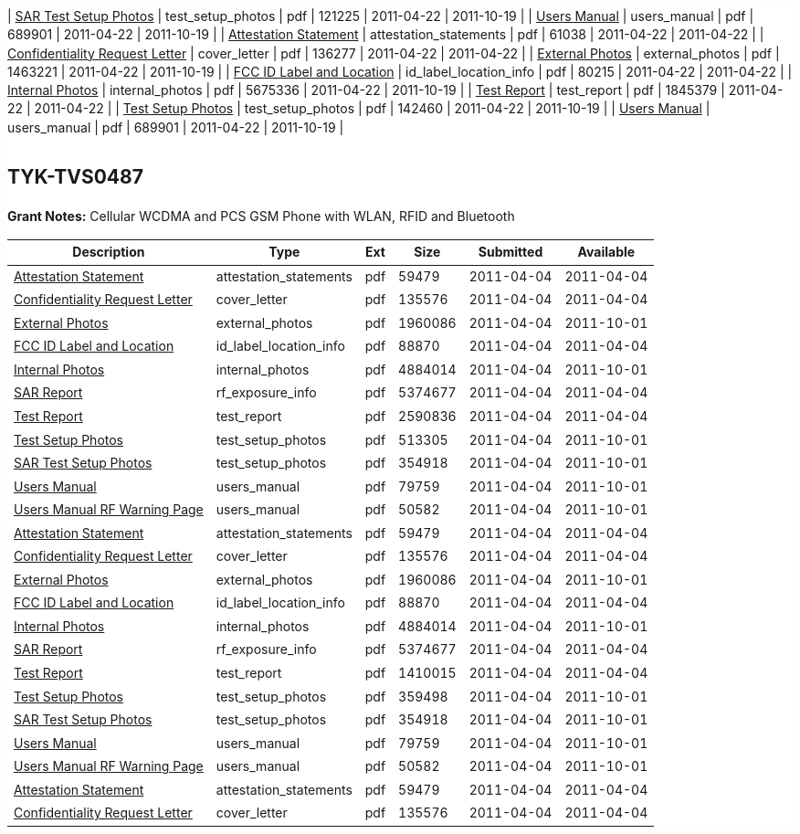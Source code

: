 | [SAR Test Setup Photos](TYK-BHJ3994/0fa8d1df43634103a0fae37d8ef0f6ab/1452489.pdf) | test_setup_photos | pdf | 121225 | 2011-04-22 | 2011-10-19 |
| [Users Manual](TYK-BHJ3994/0fa8d1df43634103a0fae37d8ef0f6ab/1452490.pdf) | users_manual | pdf | 689901 | 2011-04-22 | 2011-10-19 |
| [Attestation Statement](TYK-BHJ3994/342e8d414be582136f0145526d7d6744/1452466.pdf) | attestation_statements | pdf | 61038 | 2011-04-22 | 2011-04-22 |
| [Confidentiality Request Letter](TYK-BHJ3994/342e8d414be582136f0145526d7d6744/1452468.pdf) | cover_letter | pdf | 136277 | 2011-04-22 | 2011-04-22 |
| [External Photos](TYK-BHJ3994/342e8d414be582136f0145526d7d6744/1452469.pdf) | external_photos | pdf | 1463221 | 2011-04-22 | 2011-10-19 |
| [FCC ID Label and Location](TYK-BHJ3994/342e8d414be582136f0145526d7d6744/1452471.pdf) | id_label_location_info | pdf | 80215 | 2011-04-22 | 2011-04-22 |
| [Internal Photos](TYK-BHJ3994/342e8d414be582136f0145526d7d6744/1452472.pdf) | internal_photos | pdf | 5675336 | 2011-04-22 | 2011-10-19 |
| [Test Report](TYK-BHJ3994/342e8d414be582136f0145526d7d6744/1452527.pdf) | test_report | pdf | 1845379 | 2011-04-22 | 2011-04-22 |
| [Test Setup Photos](TYK-BHJ3994/342e8d414be582136f0145526d7d6744/1452528.pdf) | test_setup_photos | pdf | 142460 | 2011-04-22 | 2011-10-19 |
| [Users Manual](TYK-BHJ3994/342e8d414be582136f0145526d7d6744/1452490.pdf) | users_manual | pdf | 689901 | 2011-04-22 | 2011-10-19 |
## TYK-TVS0487
**Grant Notes:** Cellular WCDMA and PCS GSM Phone with WLAN, RFID and Bluetooth

| Description | Type | Ext | Size | Submitted | Available |
| ----------- | ---- | --- | ---- | --------- | --------- |
| [Attestation Statement](TYK-TVS0487/8d4f981413aef931fe3d591f681ef4ae/1443258.pdf) | attestation_statements | pdf | 59479 | 2011-04-04 | 2011-04-04 |
| [Confidentiality Request Letter](TYK-TVS0487/8d4f981413aef931fe3d591f681ef4ae/1443260.pdf) | cover_letter | pdf | 135576 | 2011-04-04 | 2011-04-04 |
| [External Photos](TYK-TVS0487/8d4f981413aef931fe3d591f681ef4ae/1443261.pdf) | external_photos | pdf | 1960086 | 2011-04-04 | 2011-10-01 |
| [FCC ID Label and Location](TYK-TVS0487/8d4f981413aef931fe3d591f681ef4ae/1443262.pdf) | id_label_location_info | pdf | 88870 | 2011-04-04 | 2011-04-04 |
| [Internal Photos](TYK-TVS0487/8d4f981413aef931fe3d591f681ef4ae/1443278.pdf) | internal_photos | pdf | 4884014 | 2011-04-04 | 2011-10-01 |
| [SAR Report](TYK-TVS0487/8d4f981413aef931fe3d591f681ef4ae/1443266.pdf) | rf_exposure_info | pdf | 5374677 | 2011-04-04 | 2011-04-04 |
| [Test Report](TYK-TVS0487/8d4f981413aef931fe3d591f681ef4ae/1443283.pdf) | test_report | pdf | 2590836 | 2011-04-04 | 2011-04-04 |
| [Test Setup Photos](TYK-TVS0487/8d4f981413aef931fe3d591f681ef4ae/1443284.pdf) | test_setup_photos | pdf | 513305 | 2011-04-04 | 2011-10-01 |
| [SAR Test Setup Photos](TYK-TVS0487/8d4f981413aef931fe3d591f681ef4ae/1443270.pdf) | test_setup_photos | pdf | 354918 | 2011-04-04 | 2011-10-01 |
| [Users Manual](TYK-TVS0487/8d4f981413aef931fe3d591f681ef4ae/1443271.pdf) | users_manual | pdf | 79759 | 2011-04-04 | 2011-10-01 |
| [Users Manual RF Warning Page](TYK-TVS0487/8d4f981413aef931fe3d591f681ef4ae/1443272.pdf) | users_manual | pdf | 50582 | 2011-04-04 | 2011-10-01 |
| [Attestation Statement](TYK-TVS0487/e0777b9f9ff175aa33177f9476d6d261/1443258.pdf) | attestation_statements | pdf | 59479 | 2011-04-04 | 2011-04-04 |
| [Confidentiality Request Letter](TYK-TVS0487/e0777b9f9ff175aa33177f9476d6d261/1443260.pdf) | cover_letter | pdf | 135576 | 2011-04-04 | 2011-04-04 |
| [External Photos](TYK-TVS0487/e0777b9f9ff175aa33177f9476d6d261/1443261.pdf) | external_photos | pdf | 1960086 | 2011-04-04 | 2011-10-01 |
| [FCC ID Label and Location](TYK-TVS0487/e0777b9f9ff175aa33177f9476d6d261/1443262.pdf) | id_label_location_info | pdf | 88870 | 2011-04-04 | 2011-04-04 |
| [Internal Photos](TYK-TVS0487/e0777b9f9ff175aa33177f9476d6d261/1443278.pdf) | internal_photos | pdf | 4884014 | 2011-04-04 | 2011-10-01 |
| [SAR Report](TYK-TVS0487/e0777b9f9ff175aa33177f9476d6d261/1443266.pdf) | rf_exposure_info | pdf | 5374677 | 2011-04-04 | 2011-04-04 |
| [Test Report](TYK-TVS0487/e0777b9f9ff175aa33177f9476d6d261/1443268.pdf) | test_report | pdf | 1410015 | 2011-04-04 | 2011-04-04 |
| [Test Setup Photos](TYK-TVS0487/e0777b9f9ff175aa33177f9476d6d261/1443269.pdf) | test_setup_photos | pdf | 359498 | 2011-04-04 | 2011-10-01 |
| [SAR Test Setup Photos](TYK-TVS0487/e0777b9f9ff175aa33177f9476d6d261/1443270.pdf) | test_setup_photos | pdf | 354918 | 2011-04-04 | 2011-10-01 |
| [Users Manual](TYK-TVS0487/e0777b9f9ff175aa33177f9476d6d261/1443271.pdf) | users_manual | pdf | 79759 | 2011-04-04 | 2011-10-01 |
| [Users Manual RF Warning Page](TYK-TVS0487/e0777b9f9ff175aa33177f9476d6d261/1443272.pdf) | users_manual | pdf | 50582 | 2011-04-04 | 2011-10-01 |
| [Attestation Statement](TYK-TVS0487/b15373e2fecbfebe9f1cefcc6eb46097/1443258.pdf) | attestation_statements | pdf | 59479 | 2011-04-04 | 2011-04-04 |
| [Confidentiality Request Letter](TYK-TVS0487/b15373e2fecbfebe9f1cefcc6eb46097/1443260.pdf) | cover_letter | pdf | 135576 | 2011-04-04 | 2011-04-04 |